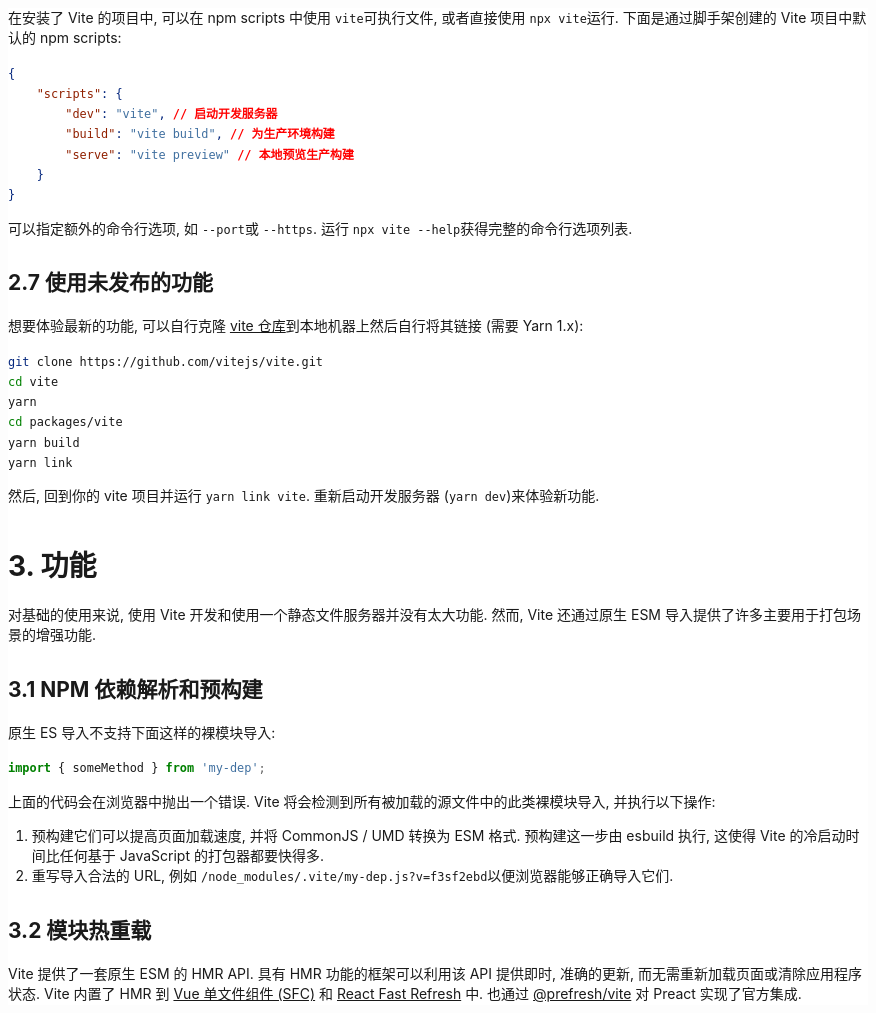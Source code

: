 在安装了 Vite 的项目中, 可以在 npm scripts 中使用 `vite`可执行文件, 或者直接使用 `npx vite`运行. 下面是通过脚手架创建的 Vite 项目中默认的 npm scripts:

```json
{
    "scripts": {
        "dev": "vite", // 启动开发服务器
        "build": "vite build", // 为生产环境构建
        "serve": "vite preview" // 本地预览生产构建
    }
}
```

可以指定额外的命令行选项, 如 `--port`或 `--https`. 运行 `npx vite --help`获得完整的命令行选项列表.

## 2.7 使用未发布的功能

想要体验最新的功能, 可以自行克隆 [vite 仓库](https://github.com/vitejs/vite)到本地机器上然后自行将其链接 (需要 Yarn 1.x):

```sh
git clone https://github.com/vitejs/vite.git
cd vite
yarn
cd packages/vite
yarn build
yarn link
```

然后, 回到你的 vite 项目并运行 `yarn link vite`. 重新启动开发服务器 (`yarn dev`)来体验新功能.

# 3. 功能

对基础的使用来说, 使用 Vite 开发和使用一个静态文件服务器并没有太大功能. 然而, Vite 还通过原生 ESM 导入提供了许多主要用于打包场景的增强功能.

## 3.1 NPM 依赖解析和预构建

原生 ES 导入不支持下面这样的裸模块导入:

```js
import { someMethod } from 'my-dep';
```

上面的代码会在浏览器中抛出一个错误. Vite 将会检测到所有被加载的源文件中的此类裸模块导入, 并执行以下操作:

1. 预构建它们可以提高页面加载速度, 并将 CommonJS / UMD 转换为 ESM 格式. 预构建这一步由 esbuild 执行, 这使得 Vite 的冷启动时间比任何基于 JavaScript 的打包器都要快得多.
2. 重写导入合法的 URL, 例如 `/node_modules/.vite/my-dep.js?v=f3sf2ebd`以便浏览器能够正确导入它们.

## 3.2 模块热重载

Vite 提供了一套原生 ESM 的 HMR API. 具有 HMR 功能的框架可以利用该 API 提供即时, 准确的更新, 而无需重新加载页面或清除应用程序状态. Vite 内置了 HMR 到 [Vue 单文件组件 (SFC)](https://github.com/vitejs/vite/tree/main/packages/plugin-vue) 和 [React Fast Refresh](https://github.com/vitejs/vite/tree/main/packages/plugin-react-refresh) 中. 也通过 [@prefresh/vite](https://github.com/preactjs/prefresh/tree/main/packages/vite) 对 Preact 实现了官方集成.
